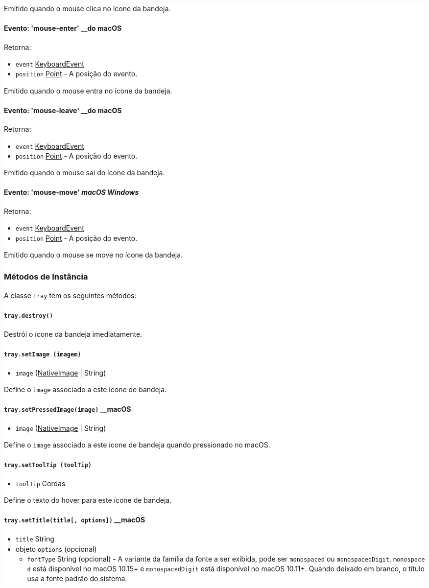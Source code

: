 Emitido quando o mouse clica no ícone da bandeja.

#### Evento: 'mouse-enter' __do macOS

Retorna:

* `event` [KeyboardEvent](structures/keyboard-event.md)
* `position` [Point](structures/point.md) - A posição do evento.

Emitido quando o mouse entra no ícone da bandeja.

#### Evento: 'mouse-leave' __do macOS

Retorna:

* `event` [KeyboardEvent](structures/keyboard-event.md)
* `position` [Point](structures/point.md) - A posição do evento.

Emitido quando o mouse sai do ícone da bandeja.

#### Evento: 'mouse-move' _macOS_ _Windows_

Retorna:

* `event` [KeyboardEvent](structures/keyboard-event.md)
* `position` [Point](structures/point.md) - A posição do evento.

Emitido quando o mouse se move no ícone da bandeja.

### Métodos de Instância

A classe `Tray` tem os seguintes métodos:

#### `tray.destroy()`

Destrói o ícone da bandeja imediatamente.

#### `tray.setImage (imagem)`

* `image` ([NativeImage](native-image.md) | String)

Define o `image` associado a este ícone de bandeja.

#### `tray.setPressedImage(image)` __macOS

* `image` ([NativeImage](native-image.md) | String)

Define o `image` associado a este ícone de bandeja quando pressionado no macOS.

#### `tray.setToolTip (toolTip)`

* `toolTip` Cordas

Define o texto do hover para este ícone de bandeja.

#### `tray.setTitle(title[, options])` __macOS

* `title` String
* objeto `options` (opcional)
  * `fontType` String (opcional) - A variante da família da fonte a ser exibida, pode ser `monospaced` ou `monospacedDigit`. `monospaced` está disponível no macOS 10.15+ e `monospacedDigit` está disponível no macOS 10.11+.  Quando deixado em branco, o título usa a fonte padrão do sistema.


[NIIF_NOSOUND]: https://docs.microsoft.com/en-us/windows/win32/api/shellapi/ns-shellapi-notifyicondataa#niif_nosound-0x00000010
[NIIF_LARGE_ICON]: https://docs.microsoft.com/en-us/windows/win32/api/shellapi/ns-shellapi-notifyicondataa#niif_large_icon-0x00000020
[NIIF_RESPECT_QUIET_TIME]: https://docs.microsoft.com/en-us/windows/win32/api/shellapi/ns-shellapi-notifyicondataa#niif_respect_quiet_time-0x00000080
[event-emitter]: https://nodejs.org/api/events.html#events_class_eventemitter
[event-emitter]: https://nodejs.org/api/events.html#events_class_eventemitter